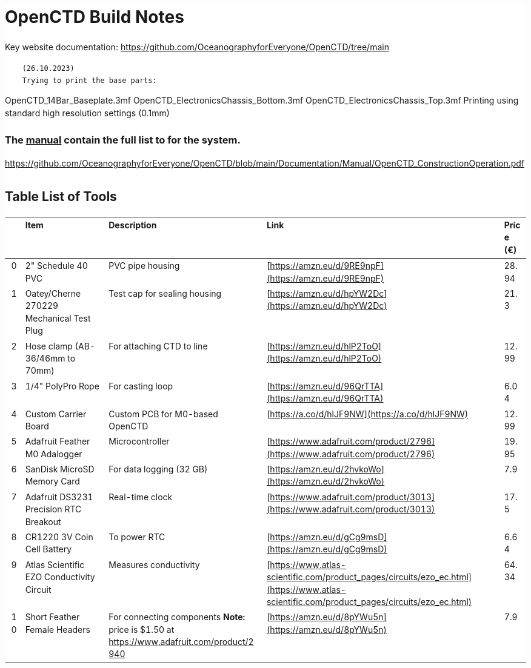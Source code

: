 # OpenCTD Build Notes

Key website documentation: 
    https://github.com/OceanographyforEveryone/OpenCTD/tree/main
    
        (26.10.2023) 
        Trying to print the base parts:
OpenCTD_14Bar_Baseplate.3mf
OpenCTD_ElectronicsChassis_Bottom.3mf
OpenCTD_ElectronicsChassis_Top.3mf
Printing using standard high resolution settings (0.1mm)



### The [manual](https://github.com/OceanographyforEveryone/OpenCTD/blob/main/Documentation/Manual/OpenCTD_ConstructionOperation.pdf) contain the full list to for the system.
https://github.com/OceanographyforEveryone/OpenCTD/blob/main/Documentation/Manual/OpenCTD_ConstructionOperation.pdf


## Table List of Tools





|    | Item                                                       | Description                                                                                 | Link                                                                                                                                                                                                                   | Price (€)   |
|---:|:-----------------------------------------------------------|:--------------------------------------------------------------------------------------------|:-----------------------------------------------------------------------------------------------------------------------------------------------------------------------------------------------------------------------|:------------|
|  0 | 2" Schedule 40 PVC                                         | PVC pipe housing                                                                            | [https://amzn.eu/d/9RE9npF](https://amzn.eu/d/9RE9npF)                                                                                                                                                                 | 28.94       |
|  1 | Oatey/Cherne 270229 Mechanical Test Plug                   | Test cap for sealing housing                                                                | [https://amzn.eu/d/hpYW2Dc](https://amzn.eu/d/hpYW2Dc)                                                                                                                                                                 | 21.3        |
|  2 | Hose clamp (AB-36/46mm to 70mm)                            | For attaching CTD to line                                                                   | [https://amzn.eu/d/hlP2ToO](https://amzn.eu/d/hlP2ToO)                                                                                                                                                                 | 12.99       |
|  3 | 1/4" PolyPro Rope                                          | For casting loop                                                                            | [https://amzn.eu/d/96QrTTA](https://amzn.eu/d/96QrTTA)                                                                                                                                                                 | 6.04        |
|  4 | Custom Carrier Board                                       | Custom PCB for M0-based OpenCTD                                                             | [https://a.co/d/hlJF9NW](https://a.co/d/hlJF9NW)                                                                                                                                                                       | 12.99       |
|  5 | Adafruit Feather M0 Adalogger                              | Microcontroller                                                                             | [https://www.adafruit.com/product/2796](https://www.adafruit.com/product/2796)                                                                                                                                         | 19.95       |
|  6 | SanDisk MicroSD Memory Card                                | For data logging (32 GB)                                                                    | [https://amzn.eu/d/2hvkoWo](https://amzn.eu/d/2hvkoWo)                                                                                                                                                                 | 7.9         |
|  7 | Adafruit DS3231 Precision RTC Breakout                     | Real-time clock                                                                             | [https://www.adafruit.com/product/3013](https://www.adafruit.com/product/3013)                                                                                                                                         | 17.5        |
|  8 | CR1220 3V Coin Cell Battery                                | To power RTC                                                                                | [https://amzn.eu/d/gCg9msD](https://amzn.eu/d/gCg9msD)                                                                                                                                                                 | 6.64        |
|  9 | Atlas Scientific EZO Conductivity Circuit                  | Measures conductivity                                                                       | [https://www.atlas-scientific.com/product_pages/circuits/ezo_ec.html](https://www.atlas-scientific.com/product_pages/circuits/ezo_ec.html)                                                                             | 64.34       |
| 10 | Short Feather Female Headers                               | For connecting components **Note:** price is $1.50 at https://www.adafruit.com/product/2940 | [https://amzn.eu/d/8pYWu5n](https://amzn.eu/d/8pYWu5n)                                                                                                                                                                 | 7.9         |